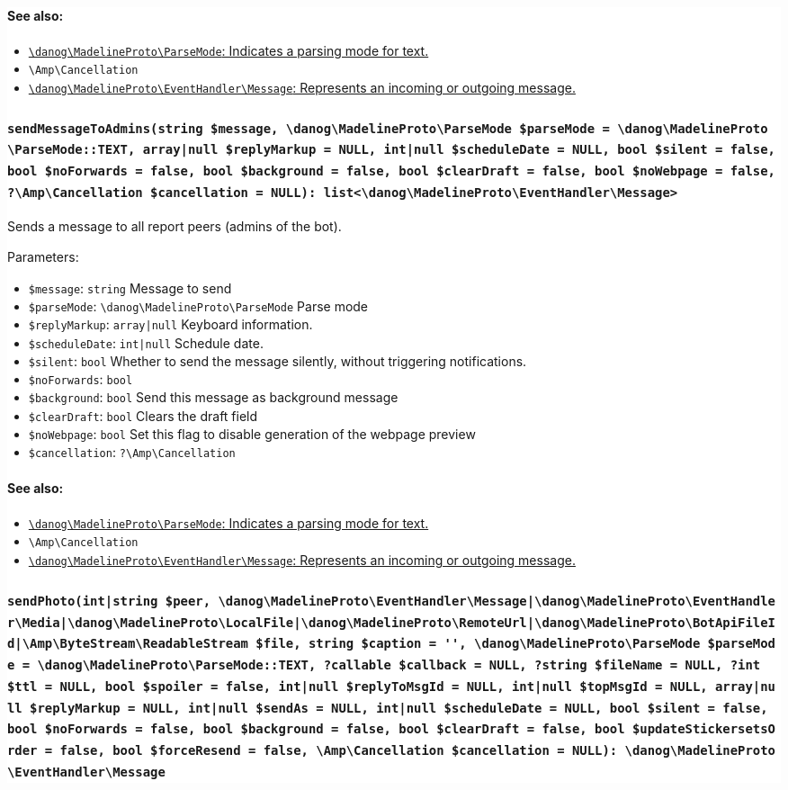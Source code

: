
#### See also: 
* [`\danog\MadelineProto\ParseMode`: Indicates a parsing mode for text.](../../../../danog/MadelineProto/ParseMode.html)
* `\Amp\Cancellation`
* [`\danog\MadelineProto\EventHandler\Message`: Represents an incoming or outgoing message.](../../../../danog/MadelineProto/EventHandler/Message.html)




### `sendMessageToAdmins(string $message, \danog\MadelineProto\ParseMode $parseMode = \danog\MadelineProto\ParseMode::TEXT, array|null $replyMarkup = NULL, int|null $scheduleDate = NULL, bool $silent = false, bool $noForwards = false, bool $background = false, bool $clearDraft = false, bool $noWebpage = false, ?\Amp\Cancellation $cancellation = NULL): list<\danog\MadelineProto\EventHandler\Message>`

Sends a message to all report peers (admins of the bot).


Parameters:

* `$message`: `string` Message to send  
* `$parseMode`: `\danog\MadelineProto\ParseMode` Parse mode  
* `$replyMarkup`: `array|null` Keyboard information.  
* `$scheduleDate`: `int|null` Schedule date.  
* `$silent`: `bool` Whether to send the message silently, without triggering notifications.  
* `$noForwards`: `bool`   
* `$background`: `bool` Send this message as background message  
* `$clearDraft`: `bool` Clears the draft field  
* `$noWebpage`: `bool` Set this flag to disable generation of the webpage preview  
* `$cancellation`: `?\Amp\Cancellation`   


#### See also: 
* [`\danog\MadelineProto\ParseMode`: Indicates a parsing mode for text.](../../../../danog/MadelineProto/ParseMode.html)
* `\Amp\Cancellation`
* [`\danog\MadelineProto\EventHandler\Message`: Represents an incoming or outgoing message.](../../../../danog/MadelineProto/EventHandler/Message.html)




### `sendPhoto(int|string $peer, \danog\MadelineProto\EventHandler\Message|\danog\MadelineProto\EventHandler\Media|\danog\MadelineProto\LocalFile|\danog\MadelineProto\RemoteUrl|\danog\MadelineProto\BotApiFileId|\Amp\ByteStream\ReadableStream $file, string $caption = '', \danog\MadelineProto\ParseMode $parseMode = \danog\MadelineProto\ParseMode::TEXT, ?callable $callback = NULL, ?string $fileName = NULL, ?int $ttl = NULL, bool $spoiler = false, int|null $replyToMsgId = NULL, int|null $topMsgId = NULL, array|null $replyMarkup = NULL, int|null $sendAs = NULL, int|null $scheduleDate = NULL, bool $silent = false, bool $noForwards = false, bool $background = false, bool $clearDraft = false, bool $updateStickersetsOrder = false, bool $forceResend = false, \Amp\Cancellation $cancellation = NULL): \danog\MadelineProto\EventHandler\Message`

